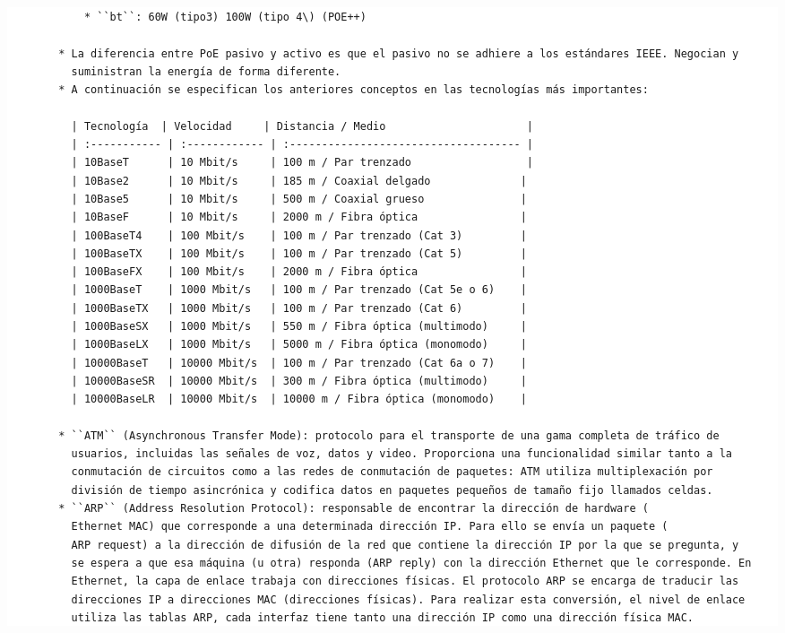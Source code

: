                 * ``bt``: 60W (tipo3) 100W (tipo 4\) (POE++)

            * La diferencia entre PoE pasivo y activo es que el pasivo no se adhiere a los estándares IEEE. Negocian y
              suministran la energía de forma diferente.
            * A continuación se especifican los anteriores conceptos en las tecnologías más importantes:

              | Tecnología  | Velocidad     | Distancia / Medio                      |
              | :----------- | :------------ | :------------------------------------ |
              | 10BaseT      | 10 Mbit/s     | 100 m / Par trenzado                  |
              | 10Base2      | 10 Mbit/s     | 185 m / Coaxial delgado              |
              | 10Base5      | 10 Mbit/s     | 500 m / Coaxial grueso               |
              | 10BaseF      | 10 Mbit/s     | 2000 m / Fibra óptica                |
              | 100BaseT4    | 100 Mbit/s    | 100 m / Par trenzado (Cat 3)         |
              | 100BaseTX    | 100 Mbit/s    | 100 m / Par trenzado (Cat 5)         |
              | 100BaseFX    | 100 Mbit/s    | 2000 m / Fibra óptica                |
              | 1000BaseT    | 1000 Mbit/s   | 100 m / Par trenzado (Cat 5e o 6)    |
              | 1000BaseTX   | 1000 Mbit/s   | 100 m / Par trenzado (Cat 6)         |
              | 1000BaseSX   | 1000 Mbit/s   | 550 m / Fibra óptica (multimodo)     |
              | 1000BaseLX   | 1000 Mbit/s   | 5000 m / Fibra óptica (monomodo)     |
              | 10000BaseT   | 10000 Mbit/s  | 100 m / Par trenzado (Cat 6a o 7)    |
              | 10000BaseSR  | 10000 Mbit/s  | 300 m / Fibra óptica (multimodo)     |
              | 10000BaseLR  | 10000 Mbit/s  | 10000 m / Fibra óptica (monomodo)    |

            * ``ATM`` (Asynchronous Transfer Mode): protocolo para el transporte de una gama completa de tráfico de
              usuarios, incluidas las señales de voz, datos y video. Proporciona una funcionalidad similar tanto a la
              conmutación de circuitos como a las redes de conmutación de paquetes: ATM utiliza multiplexación por
              división de tiempo asincrónica y codifica datos en paquetes pequeños de tamaño fijo llamados celdas.
            * ``ARP`` (Address Resolution Protocol): responsable de encontrar la dirección de hardware (
              Ethernet MAC) que corresponde a una determinada dirección IP. Para ello se envía un paquete (
              ARP request) a la dirección de difusión de la red que contiene la dirección IP por la que se pregunta, y
              se espera a que esa máquina (u otra) responda (ARP reply) con la dirección Ethernet que le corresponde. En
              Ethernet, la capa de enlace trabaja con direcciones físicas. El protocolo ARP se encarga de traducir las
              direcciones IP a direcciones MAC (direcciones físicas). Para realizar esta conversión, el nivel de enlace
              utiliza las tablas ARP, cada interfaz tiene tanto una dirección IP como una dirección física MAC.

